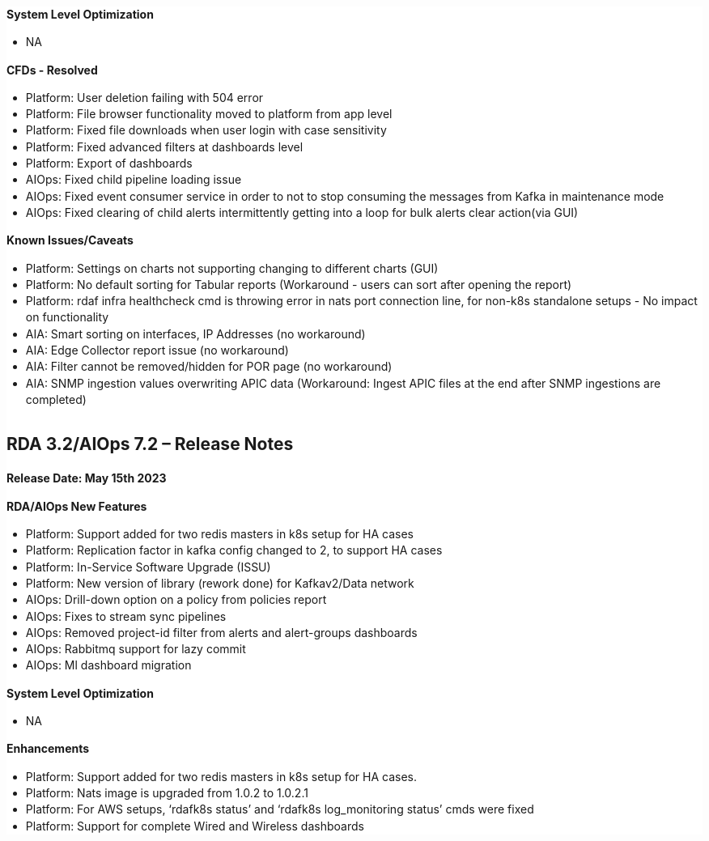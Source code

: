 **System Level Optimization**

*   NA

**CFDs - Resolved**

*   Platform: User deletion failing with 504 error
*   Platform: File browser functionality moved to platform from app level
*   Platform: Fixed file downloads when user login with case sensitivity
*   Platform: Fixed advanced filters at dashboards level
*   Platform: Export of dashboards
*   AIOps: Fixed child pipeline loading issue
*   AIOps: Fixed event consumer service in order to not to stop consuming the messages from Kafka in maintenance mode
*   AIOps: Fixed clearing of child alerts intermittently getting into a loop for bulk alerts clear action(via GUI)

**Known Issues/Caveats**

*   Platform: Settings on charts not supporting changing to different charts (GUI)
*   Platform: No default sorting for Tabular reports (Workaround - users can sort after opening the report)
*   Platform: rdaf infra healthcheck cmd is throwing error in nats port connection line, for non-k8s standalone setups - No impact on functionality
*   AIA: Smart sorting on interfaces, IP Addresses (no workaround)
*   AIA: Edge Collector report issue (no workaround)
*   AIA: Filter cannot be removed/hidden for POR page (no workaround)
*   AIA: SNMP ingestion values overwriting APIC data (Workaround: Ingest APIC files at the end after SNMP ingestions are completed)

## RDA 3.2/AIOps 7.2 – Release Notes

**__Release Date: May 15th 2023__**

**RDA/AIOps New Features**

*   Platform: Support added for two redis masters in k8s setup for HA cases
*   Platform: Replication factor in kafka config changed to 2, to support HA cases
*   Platform: In-Service Software Upgrade (ISSU)
*   Platform: New version of library (rework done) for Kafkav2/Data network
*   AIOps: Drill-down option on a policy from policies report
*   AIOps: Fixes to stream sync pipelines
*   AIOps: Removed project-id filter from alerts and alert-groups dashboards
*   AIOps: Rabbitmq support for lazy commit
*   AIOps: Ml dashboard migration

**System Level Optimization**

*   NA

**Enhancements**

*   Platform: Support added for two redis masters in k8s setup for HA cases.
*   Platform: Nats image is upgraded from 1.0.2 to 1.0.2.1
*   Platform: For AWS setups, ‘rdafk8s status’ and ‘rdafk8s log\_monitoring status’ cmds were fixed
*   Platform: Support for complete Wired and Wireless dashboards
